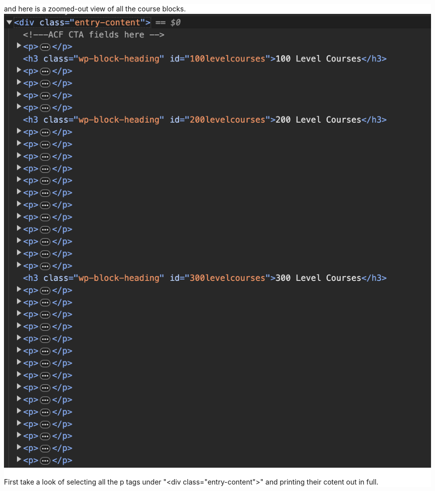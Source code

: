 and here is a zoomed-out view of all the course blocks.
![](./image/umich3.png)

First take a look of selecting all the p tags under "\<div class="entry-content">" and printing their cotent out in full.
